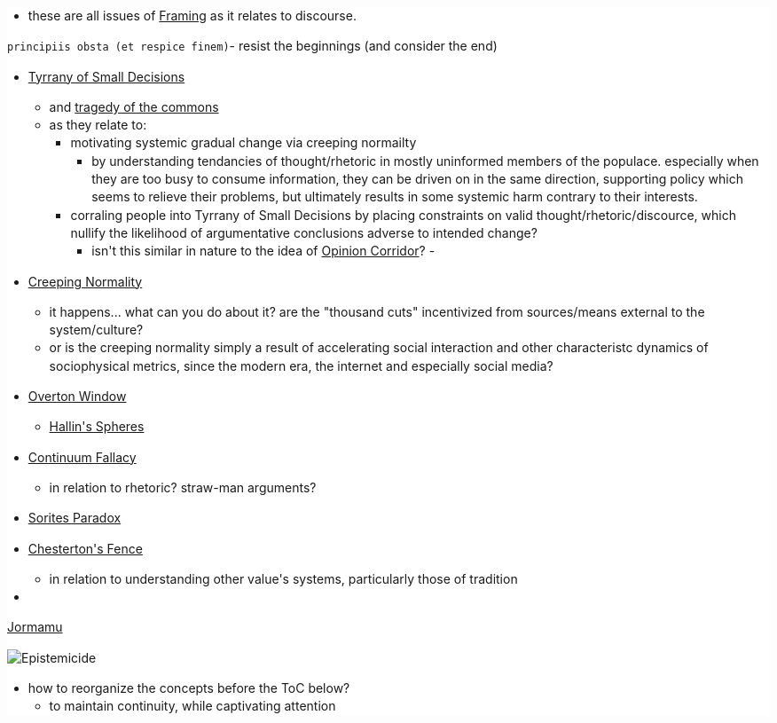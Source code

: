 - these are all issues of
  [Framing](https://en.wikipedia.org/wiki/Framing_(social_sciences))
  as it relates to discourse.

`principiis obsta (et respice finem)`- resist the beginnings (and
consider the end)

- [Tyrrany of Small
  Decisions](https://en.wikipedia.org/wiki/Tyranny_of_small_decisions)
  - and [tragedy of the
    commons](https://en.wikipedia.org/wiki/Tragedy_of_the_commons)
  - as they relate to:
    - motivating systemic gradual change via creeping normailty
      - by understanding tendancies of thought/rhetoric in mostly
        uninformed members of the populace. especially when they are
        too busy to consume information, they can be driven on in the
        same direction, supporting policy which seems to relieve their
        problems, but ultimately results in some systemic harm
        contrary to their interests.
    - corraling people into Tyrrany of Small Decisions by placing
      constraints on valid thought/rhetoric/discource, which nullify
      the likelihood of argumentative conclusions adverse to intended
      change?
      - isn't this similar in nature to the idea of [Opinion
    Corridor](https://en.wikipedia.org/wiki/Opinion_corridor)?  -

- [Creeping
  Normality](https://en.wikipedia.org/wiki/Creeping_normality)
  - it happens... what can you do about it? are the "thousand cuts"
    incentivized from sources/means external to the system/culture?
  - or is the creeping normality simply a result of accelerating
    social interaction and other characteristc dynamics of
    sociophysical metrics, since the modern era, the internet and
    especially social media?
- [Overton Window](https://en.wikipedia.org/wiki/Overton_window)
  - [Hallin's
    Spheres](https://en.wikipedia.org/wiki/Hallin%27s_spheres)
- [Continuum Fallacy](https://en.wikipedia.org/wiki/Continuum_fallacy)
  - in relation to rhetoric? straw-man arguments?
- [Sorites Paradox](https://en.wikipedia.org/wiki/Sorites_paradox)
- [Chesterton's
  Fence](https://en.wikipedia.org/wiki/G._K._Chesterton#Chesterton's_fence)
  - in relation to understanding other value's systems, particularly
    those of tradition
-

[Jormamu]()

![Epistemicide](epistemicide.jpg)

- how to reorganize the concepts before the ToC below?
  - to maintain continuity, while captivating attention

